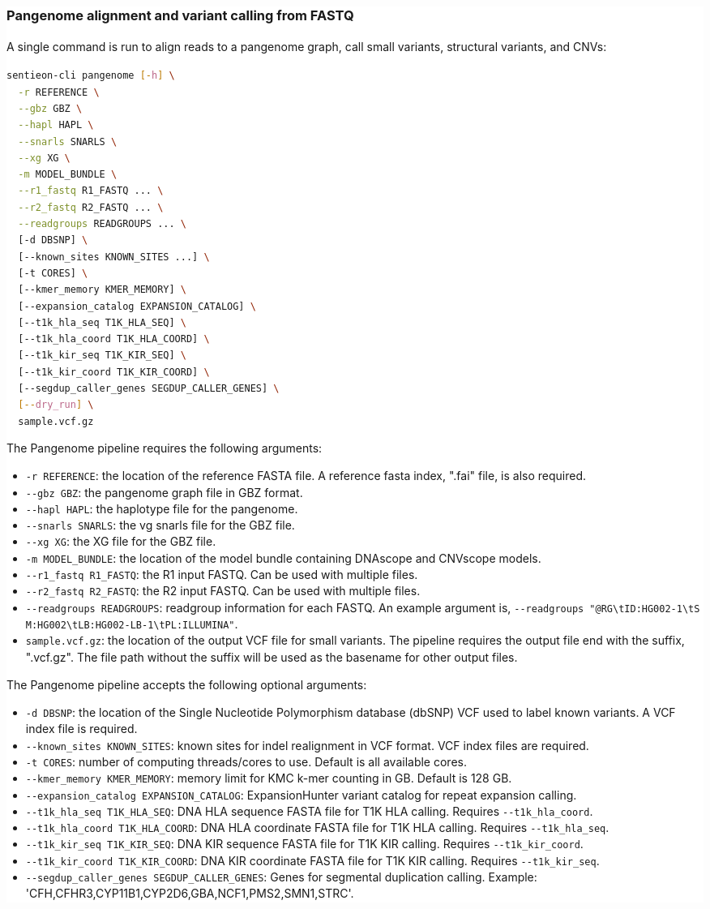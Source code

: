 ### Pangenome alignment and variant calling from FASTQ

A single command is run to align reads to a pangenome graph, call small variants, structural variants, and CNVs:

```sh
sentieon-cli pangenome [-h] \
  -r REFERENCE \
  --gbz GBZ \
  --hapl HAPL \
  --snarls SNARLS \
  --xg XG \
  -m MODEL_BUNDLE \
  --r1_fastq R1_FASTQ ... \
  --r2_fastq R2_FASTQ ... \
  --readgroups READGROUPS ... \
  [-d DBSNP] \
  [--known_sites KNOWN_SITES ...] \
  [-t CORES] \
  [--kmer_memory KMER_MEMORY] \
  [--expansion_catalog EXPANSION_CATALOG] \
  [--t1k_hla_seq T1K_HLA_SEQ] \
  [--t1k_hla_coord T1K_HLA_COORD] \
  [--t1k_kir_seq T1K_KIR_SEQ] \
  [--t1k_kir_coord T1K_KIR_COORD] \
  [--segdup_caller_genes SEGDUP_CALLER_GENES] \
  [--dry_run] \
  sample.vcf.gz
```

The Pangenome pipeline requires the following arguments:
- `-r REFERENCE`: the location of the reference FASTA file. A reference fasta index, ".fai" file, is also required.
- `--gbz GBZ`: the pangenome graph file in GBZ format.
- `--hapl HAPL`: the haplotype file for the pangenome.
- `--snarls SNARLS`: the vg snarls file for the GBZ file.
- `--xg XG`: the XG file for the GBZ file.
- `-m MODEL_BUNDLE`: the location of the model bundle containing DNAscope and CNVscope models.
- `--r1_fastq R1_FASTQ`: the R1 input FASTQ. Can be used with multiple files.
- `--r2_fastq R2_FASTQ`: the R2 input FASTQ. Can be used with multiple files.
- `--readgroups READGROUPS`: readgroup information for each FASTQ. An example argument is, `--readgroups "@RG\tID:HG002-1\tSM:HG002\tLB:HG002-LB-1\tPL:ILLUMINA"`.
- `sample.vcf.gz`: the location of the output VCF file for small variants. The pipeline requires the output file end with the suffix, ".vcf.gz". The file path without the suffix will be used as the basename for other output files.

The Pangenome pipeline accepts the following optional arguments:
- `-d DBSNP`: the location of the Single Nucleotide Polymorphism database (dbSNP) VCF used to label known variants. A VCF index file is required.
- `--known_sites KNOWN_SITES`: known sites for indel realignment in VCF format. VCF index files are required.
- `-t CORES`: number of computing threads/cores to use. Default is all available cores.
- `--kmer_memory KMER_MEMORY`: memory limit for KMC k-mer counting in GB. Default is 128 GB.
- `--expansion_catalog EXPANSION_CATALOG`: ExpansionHunter variant catalog for repeat expansion calling.
- `--t1k_hla_seq T1K_HLA_SEQ`: DNA HLA sequence FASTA file for T1K HLA calling. Requires `--t1k_hla_coord`.
- `--t1k_hla_coord T1K_HLA_COORD`: DNA HLA coordinate FASTA file for T1K HLA calling. Requires `--t1k_hla_seq`.
- `--t1k_kir_seq T1K_KIR_SEQ`: DNA KIR sequence FASTA file for T1K KIR calling. Requires `--t1k_kir_coord`.
- `--t1k_kir_coord T1K_KIR_COORD`: DNA KIR coordinate FASTA file for T1K KIR calling. Requires `--t1k_kir_seq`.
- `--segdup_caller_genes SEGDUP_CALLER_GENES`: Genes for segmental duplication calling. Example: 'CFH,CFHR3,CYP11B1,CYP2D6,GBA,NCF1,PMS2,SMN1,STRC'.

[vg]: https://github.com/vgteam/vg
[KMC]: https://github.com/refresh-bio/KMC
[samtools]: https://www.htslib.org/
[bcftools]: http://samtools.github.io/bcftools/bcftools.html
[MultiQC]: https://multiqc.info/
[T1K]: https://github.com/mourisl/T1K
[ExpansionHunter]: https://github.com/Illumina/ExpansionHunter
[segdup-caller]: https://github.com/Sentieon/segdup-caller
[sentieon-models]: https://github.com/Sentieon/sentieon-models